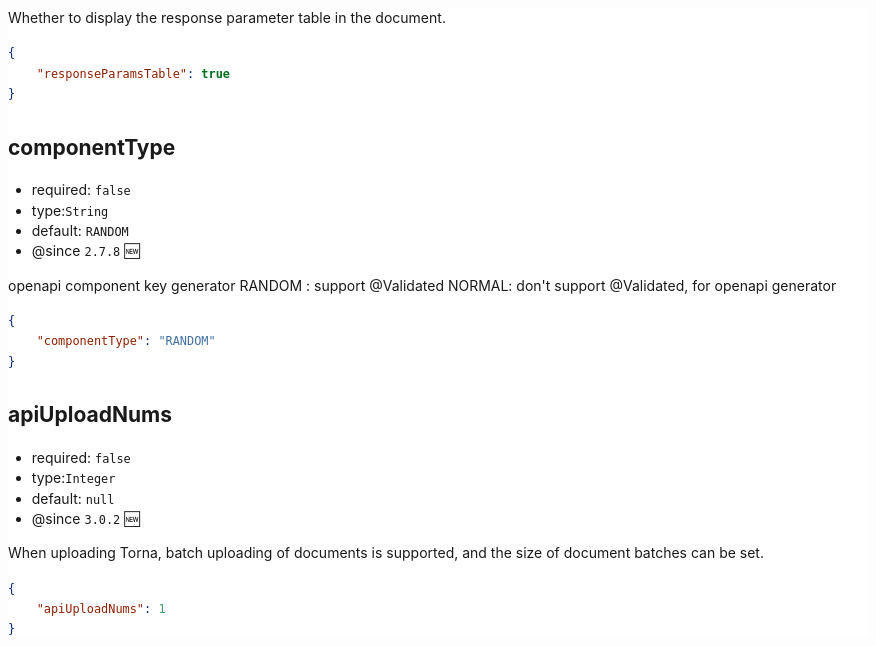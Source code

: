 Whether to display the response parameter table in the document.
```json
{
    "responseParamsTable": true
}
```


## componentType
* required: `false`
* type:`String`
* default: `RANDOM`
* @since `2.7.8` :new:

openapi component key generator RANDOM :  support @Validated NORMAL: don't support @Validated, for openapi generator
```json
{
    "componentType": "RANDOM"
}
```



## apiUploadNums
* required: `false`
* type:`Integer`
* default: `null`
* @since `3.0.2` :new:

When uploading Torna, batch uploading of documents is supported, and the size of document batches can be set.
```json
{
    "apiUploadNums": 1
}
```
